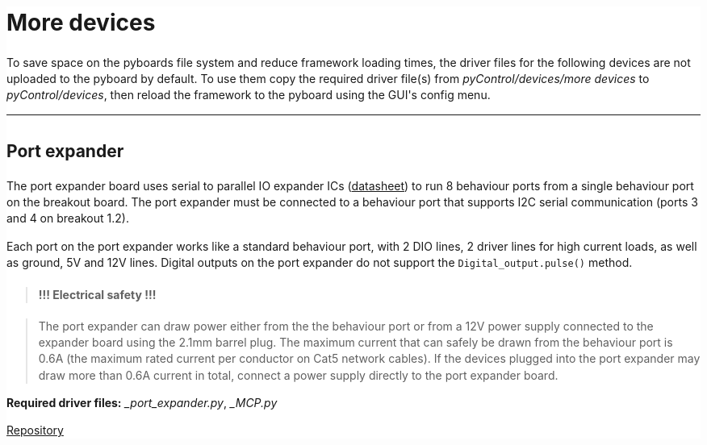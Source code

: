 
# More devices

To save space on the pyboards file system and reduce framework loading times, the driver files for the following devices are not uploaded to the pyboard by default.  To use them copy the required driver file(s) from *pyControl/devices/more devices* to *pyControl/devices*, then reload the framework to the pyboard using the GUI's config menu.

---

## Port expander

The port expander board uses serial to parallel IO expander ICs ([datasheet](http://ww1.microchip.com/downloads/en/DeviceDoc/20001952C.pdf)) to run 8 behaviour ports from a single behaviour port on the breakout board.  The port expander must be connected to a behaviour port that supports I2C serial communication (ports 3 and 4 on breakout 1.2).

Each port on the port expander works like a standard behaviour port, with 2 DIO lines, 2 driver lines for high current loads, as well as ground, 5V and 12V lines.  Digital outputs on the port expander do not support the `Digital_output.pulse()` method.


> #### !!! Electrical safety !!!

> The port expander can draw power either from the the behaviour port or from a 12V power supply connected to the expander board using the 2.1mm barrel plug.  The maximum current that can safely be drawn from the behaviour port is 0.6A (the maximum rated current per conductor on Cat5 network cables).  If the devices plugged into the port expander may draw more than 0.6A current in total, connect a power supply directly to the port expander board.


**Required driver files:** *_port_expander.py*, *_MCP.py*

[Repository](https://github.com/ThomasAkam/pyControl_hardware/tree/master/Port_expander)
